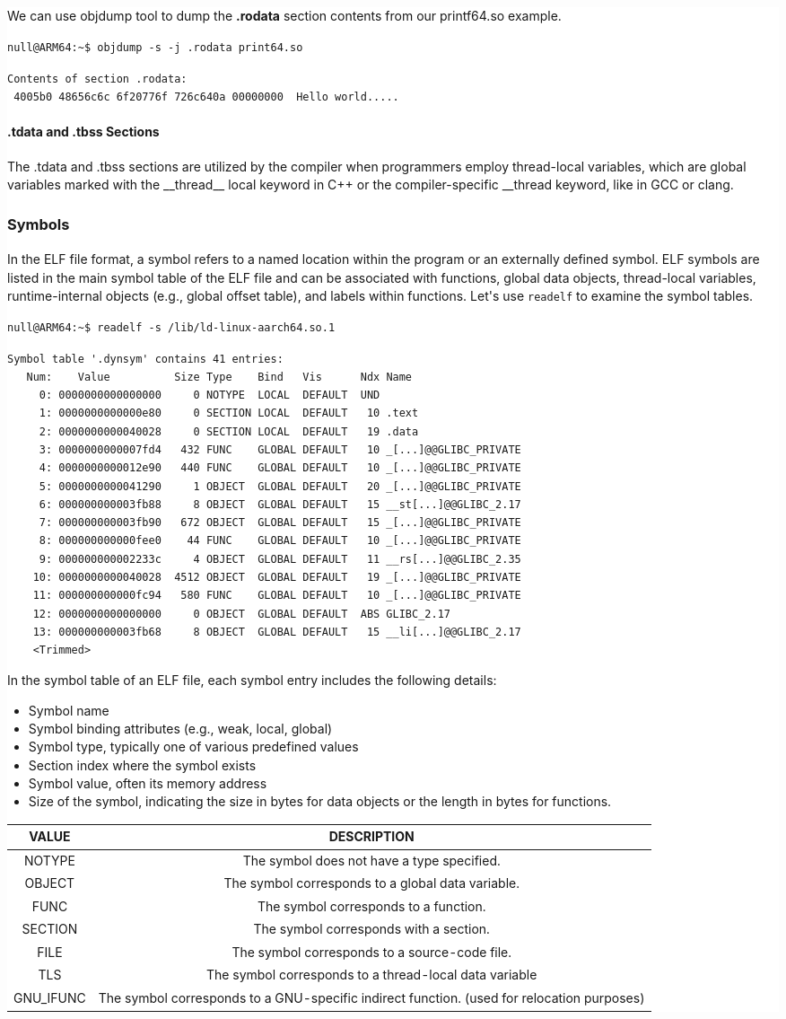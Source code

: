 We can use objdump tool to dump the **.rodata** section contents from our printf64.so example.

`null@ARM64:~$ objdump -s -j .rodata print64.so`

```
Contents of section .rodata:
 4005b0 48656c6c 6f20776f 726c640a 00000000  Hello world.....
```

#### .tdata and .tbss Sections

The .tdata and .tbss sections are utilized by the compiler when programmers employ thread-local variables, which are global variables marked with the \_\_thread\_\_ local keyword in C++ or the compiler-specific \_\_thread keyword, like in GCC or clang.

### Symbols

In the ELF file format, a symbol refers to a named location within the program or an externally defined symbol. ELF symbols are listed in the main symbol table of the ELF file and can be associated with functions, global data objects, thread-local variables, runtime-internal objects (e.g., global offset table), and labels within functions. Let's use `readelf` to examine the symbol tables.

`null@ARM64:~$ readelf -s /lib/ld-linux-aarch64.so.1`

```
Symbol table '.dynsym' contains 41 entries:
   Num:    Value          Size Type    Bind   Vis      Ndx Name
     0: 0000000000000000     0 NOTYPE  LOCAL  DEFAULT  UND 
     1: 0000000000000e80     0 SECTION LOCAL  DEFAULT   10 .text
     2: 0000000000040028     0 SECTION LOCAL  DEFAULT   19 .data
     3: 0000000000007fd4   432 FUNC    GLOBAL DEFAULT   10 _[...]@@GLIBC_PRIVATE
     4: 0000000000012e90   440 FUNC    GLOBAL DEFAULT   10 _[...]@@GLIBC_PRIVATE
     5: 0000000000041290     1 OBJECT  GLOBAL DEFAULT   20 _[...]@@GLIBC_PRIVATE
     6: 000000000003fb88     8 OBJECT  GLOBAL DEFAULT   15 __st[...]@@GLIBC_2.17
     7: 000000000003fb90   672 OBJECT  GLOBAL DEFAULT   15 _[...]@@GLIBC_PRIVATE
     8: 000000000000fee0    44 FUNC    GLOBAL DEFAULT   10 _[...]@@GLIBC_PRIVATE
     9: 000000000002233c     4 OBJECT  GLOBAL DEFAULT   11 __rs[...]@@GLIBC_2.35
    10: 0000000000040028  4512 OBJECT  GLOBAL DEFAULT   19 _[...]@@GLIBC_PRIVATE
    11: 000000000000fc94   580 FUNC    GLOBAL DEFAULT   10 _[...]@@GLIBC_PRIVATE
    12: 0000000000000000     0 OBJECT  GLOBAL DEFAULT  ABS GLIBC_2.17
    13: 000000000003fb68     8 OBJECT  GLOBAL DEFAULT   15 __li[...]@@GLIBC_2.17
    <Trimmed>
```

In the symbol table of an ELF file, each symbol entry includes the following details:

* Symbol name
* Symbol binding attributes (e.g., weak, local, global)
* Symbol type, typically one of various predefined values
* Section index where the symbol exists
* Symbol value, often its memory address
* Size of the symbol, indicating the size in bytes for data objects or the length in bytes for functions.

|    VALUE   |                                         DESCRIPTION                                        |
| :--------: | :----------------------------------------------------------------------------------------: |
|   NOTYPE   |                         The symbol does not have a type specified.                         |
|   OBJECT   |                      The symbol corresponds to a global data variable.                     |
|    FUNC    |                            The symbol corresponds to a function.                           |
|   SECTION  |                           The symbol corresponds with a section.                           |
|    FILE    |                        The symbol corresponds to a source-code file.                       |
|     TLS    |                   The symbol corresponds to a thread-local data variable                   |
| GNU\_IFUNC | The symbol corresponds to a GNU-specific indirect function. (used for relocation purposes) |

